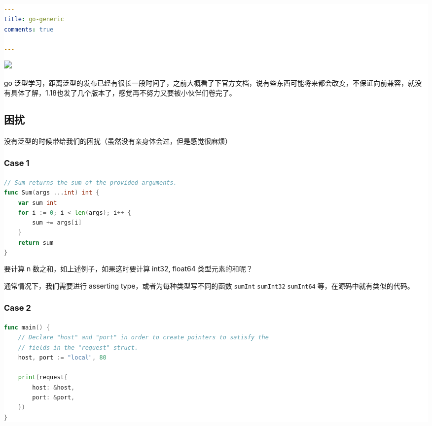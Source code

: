 ```yaml
---
title: go-generic
comments: true

---
```


![](https://s2.loli.net/2022/06/06/LNYfsvCZwxeh3l9.png)



go 泛型学习，距离泛型的发布已经有很长一段时间了，之前大概看了下官方文档，说有些东西可能将来都会改变，不保证向前兼容，就没有具体了解，1.18也发了几个版本了，感觉再不努力又要被小伙伴们卷完了。





## 困扰

没有泛型的时候带给我们的困扰（虽然没有亲身体会过，但是感觉很麻烦）

### Case 1

```go
// Sum returns the sum of the provided arguments.
func Sum(args ...int) int {
    var sum int
    for i := 0; i < len(args); i++ {
        sum += args[i]
    }
    return sum
}
```



要计算 n 数之和，如上述例子，如果这时要计算 int32, float64 类型元素的和呢？



通常情况下，我们需要进行 asserting type，或者为每种类型写不同的函数 `sumInt` `sumInt32` `sumInt64` 等，在源码中就有类似的代码。



### Case 2

```go
func main() {
    // Declare "host" and "port" in order to create pointers to satisfy the
    // fields in the "request" struct.
    host, port := "local", 80

    print(request{
        host: &host,
        port: &port,
    })
}
```
